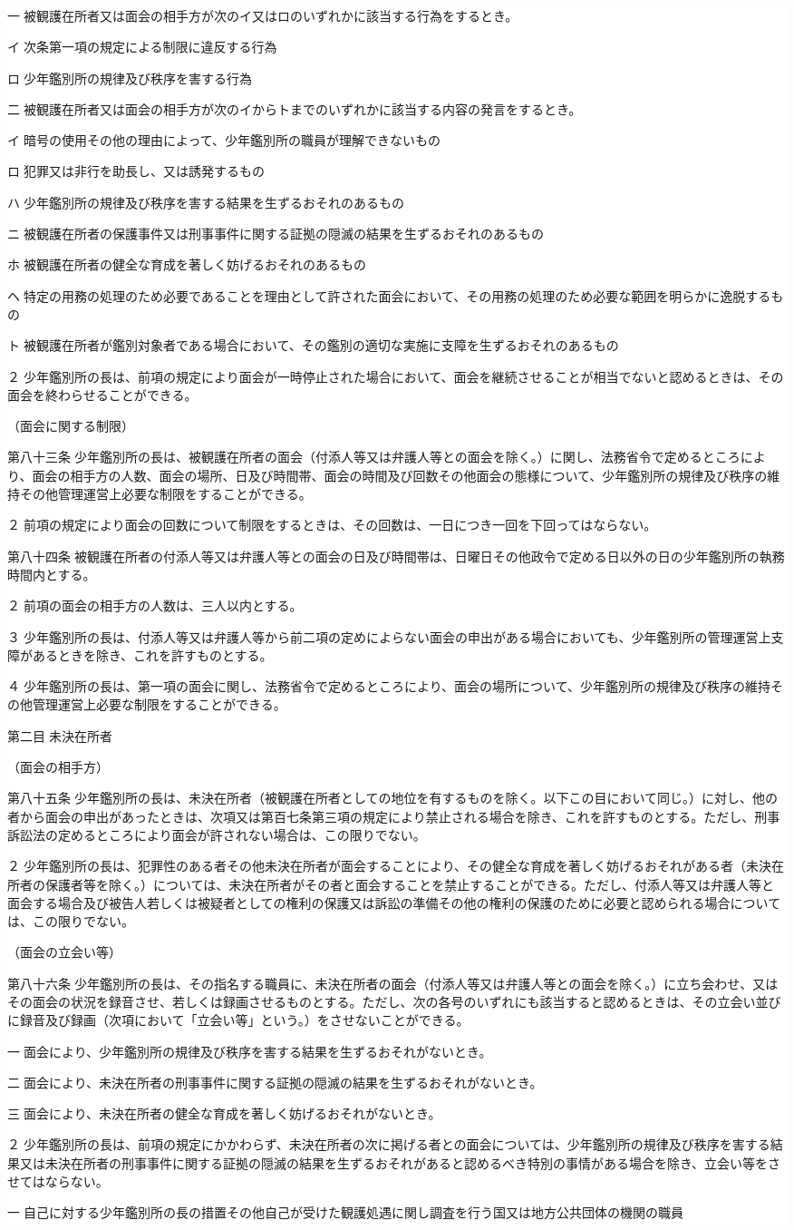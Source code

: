 一 被観護在所者又は面会の相手方が次のイ又はロのいずれかに該当する行為をするとき。

イ 次条第一項の規定による制限に違反する行為

ロ 少年鑑別所の規律及び秩序を害する行為

二 被観護在所者又は面会の相手方が次のイからトまでのいずれかに該当する内容の発言をするとき。

イ 暗号の使用その他の理由によって、少年鑑別所の職員が理解できないもの

ロ 犯罪又は非行を助長し、又は誘発するもの

ハ 少年鑑別所の規律及び秩序を害する結果を生ずるおそれのあるもの

ニ 被観護在所者の保護事件又は刑事事件に関する証拠の隠滅の結果を生ずるおそれのあるもの

ホ 被観護在所者の健全な育成を著しく妨げるおそれのあるもの

ヘ 特定の用務の処理のため必要であることを理由として許された面会において、その用務の処理のため必要な範囲を明らかに逸脱するもの

ト 被観護在所者が鑑別対象者である場合において、その鑑別の適切な実施に支障を生ずるおそれのあるもの

２ 少年鑑別所の長は、前項の規定により面会が一時停止された場合において、面会を継続させることが相当でないと認めるときは、その面会を終わらせることができる。

（面会に関する制限）

第八十三条 少年鑑別所の長は、被観護在所者の面会（付添人等又は弁護人等との面会を除く。）に関し、法務省令で定めるところにより、面会の相手方の人数、面会の場所、日及び時間帯、面会の時間及び回数その他面会の態様について、少年鑑別所の規律及び秩序の維持その他管理運営上必要な制限をすることができる。

２ 前項の規定により面会の回数について制限をするときは、その回数は、一日につき一回を下回ってはならない。

第八十四条 被観護在所者の付添人等又は弁護人等との面会の日及び時間帯は、日曜日その他政令で定める日以外の日の少年鑑別所の執務時間内とする。

２ 前項の面会の相手方の人数は、三人以内とする。

３ 少年鑑別所の長は、付添人等又は弁護人等から前二項の定めによらない面会の申出がある場合においても、少年鑑別所の管理運営上支障があるときを除き、これを許すものとする。

４ 少年鑑別所の長は、第一項の面会に関し、法務省令で定めるところにより、面会の場所について、少年鑑別所の規律及び秩序の維持その他管理運営上必要な制限をすることができる。

第二目 未決在所者

（面会の相手方）

第八十五条 少年鑑別所の長は、未決在所者（被観護在所者としての地位を有するものを除く。以下この目において同じ。）に対し、他の者から面会の申出があったときは、次項又は第百七条第三項の規定により禁止される場合を除き、これを許すものとする。ただし、刑事訴訟法の定めるところにより面会が許されない場合は、この限りでない。

２ 少年鑑別所の長は、犯罪性のある者その他未決在所者が面会することにより、その健全な育成を著しく妨げるおそれがある者（未決在所者の保護者等を除く。）については、未決在所者がその者と面会することを禁止することができる。ただし、付添人等又は弁護人等と面会する場合及び被告人若しくは被疑者としての権利の保護又は訴訟の準備その他の権利の保護のために必要と認められる場合については、この限りでない。

（面会の立会い等）

第八十六条 少年鑑別所の長は、その指名する職員に、未決在所者の面会（付添人等又は弁護人等との面会を除く。）に立ち会わせ、又はその面会の状況を録音させ、若しくは録画させるものとする。ただし、次の各号のいずれにも該当すると認めるときは、その立会い並びに録音及び録画（次項において「立会い等」という。）をさせないことができる。

一 面会により、少年鑑別所の規律及び秩序を害する結果を生ずるおそれがないとき。

二 面会により、未決在所者の刑事事件に関する証拠の隠滅の結果を生ずるおそれがないとき。

三 面会により、未決在所者の健全な育成を著しく妨げるおそれがないとき。

２ 少年鑑別所の長は、前項の規定にかかわらず、未決在所者の次に掲げる者との面会については、少年鑑別所の規律及び秩序を害する結果又は未決在所者の刑事事件に関する証拠の隠滅の結果を生ずるおそれがあると認めるべき特別の事情がある場合を除き、立会い等をさせてはならない。

一 自己に対する少年鑑別所の長の措置その他自己が受けた観護処遇に関し調査を行う国又は地方公共団体の機関の職員

